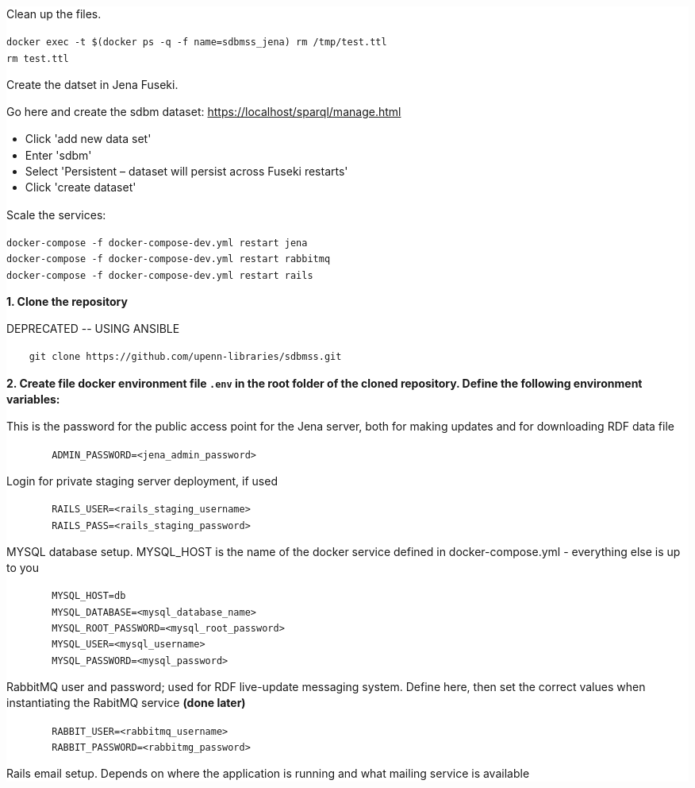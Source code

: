 Clean up the files.

```
docker exec -t $(docker ps -q -f name=sdbmss_jena) rm /tmp/test.ttl
rm test.ttl
```

Create the datset in Jena Fuseki.

Go here and create the sdbm dataset: <https://localhost/sparql/manage.html>

- Click 'add new data set'
- Enter 'sdbm'
- Select 'Persistent – dataset will persist across Fuseki restarts'
- Click 'create dataset'

Scale the services:

```
docker-compose -f docker-compose-dev.yml restart jena
docker-compose -f docker-compose-dev.yml restart rabbitmq
docker-compose -f docker-compose-dev.yml restart rails
```


**1. Clone the repository**

DEPRECATED -- USING ANSIBLE

	    git clone https://github.com/upenn-libraries/sdbmss.git

**2. Create file docker environment file `.env` in the root folder of the cloned repository.  Define the following environment variables:**

This is the password for the public access point for the Jena server, both for making updates and for downloading RDF data file

			ADMIN_PASSWORD=<jena_admin_password>

Login for private staging server deployment, if used

			RAILS_USER=<rails_staging_username>
			RAILS_PASS=<rails_staging_password>

MYSQL database setup.  MYSQL_HOST is the name of the docker service defined in docker-compose.yml - everything else is up to you

			MYSQL_HOST=db
			MYSQL_DATABASE=<mysql_database_name>
			MYSQL_ROOT_PASSWORD=<mysql_root_password>
			MYSQL_USER=<mysql_username>
			MYSQL_PASSWORD=<mysql_password>

RabbitMQ user and password; used for RDF live-update messaging system.  Define here, then set the correct values when instantiating the RabitMQ service **(done later)**

			RABBIT_USER=<rabbitmq_username>
			RABBIT_PASSWORD=<rabbitmg_password>

Rails email setup.  Depends on where the application is running and what mailing service is available
